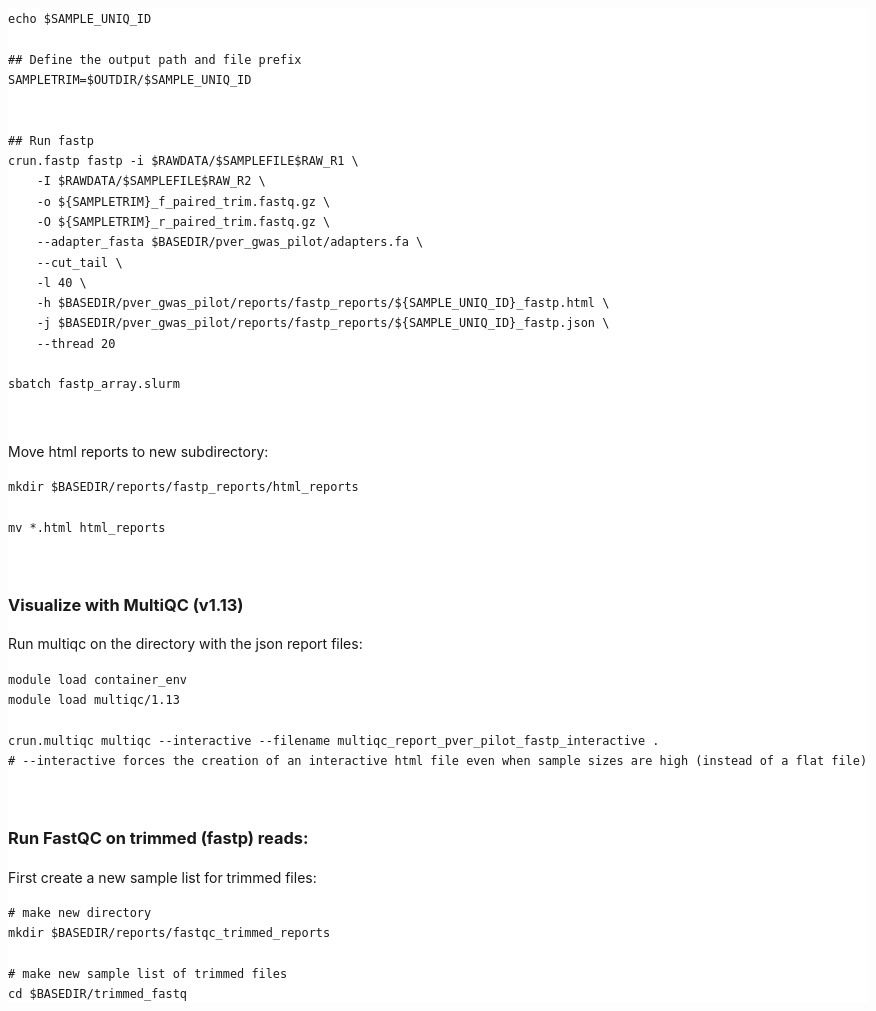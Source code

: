     echo $SAMPLE_UNIQ_ID

    ## Define the output path and file prefix
    SAMPLETRIM=$OUTDIR/$SAMPLE_UNIQ_ID


    ## Run fastp
    crun.fastp fastp -i $RAWDATA/$SAMPLEFILE$RAW_R1 \
        -I $RAWDATA/$SAMPLEFILE$RAW_R2 \
        -o ${SAMPLETRIM}_f_paired_trim.fastq.gz \
        -O ${SAMPLETRIM}_r_paired_trim.fastq.gz \
        --adapter_fasta $BASEDIR/pver_gwas_pilot/adapters.fa \
        --cut_tail \
        -l 40 \
        -h $BASEDIR/pver_gwas_pilot/reports/fastp_reports/${SAMPLE_UNIQ_ID}_fastp.html \
        -j $BASEDIR/pver_gwas_pilot/reports/fastp_reports/${SAMPLE_UNIQ_ID}_fastp.json \
        --thread 20

    sbatch fastp_array.slurm

 

Move html reports to new subdirectory:

    mkdir $BASEDIR/reports/fastp_reports/html_reports

    mv *.html html_reports

 

### Visualize with MultiQC (v1.13)

Run multiqc on the directory with the json report files:

    module load container_env
    module load multiqc/1.13

    crun.multiqc multiqc --interactive --filename multiqc_report_pver_pilot_fastp_interactive .
    # --interactive forces the creation of an interactive html file even when sample sizes are high (instead of a flat file)

 

### Run FastQC on trimmed (fastp) reads:

First create a new sample list for trimmed files:

    # make new directory
    mkdir $BASEDIR/reports/fastqc_trimmed_reports

    # make new sample list of trimmed files
    cd $BASEDIR/trimmed_fastq
